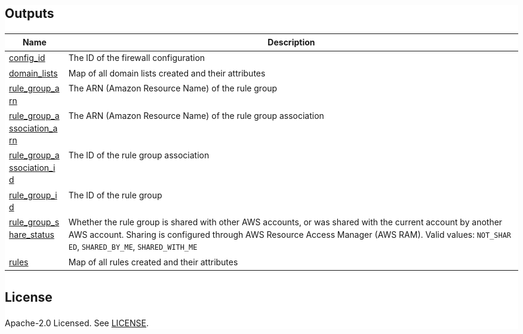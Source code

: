 ## Outputs

| Name | Description |
|------|-------------|
| <a name="output_config_id"></a> [config\_id](#output\_config\_id) | The ID of the firewall configuration |
| <a name="output_domain_lists"></a> [domain\_lists](#output\_domain\_lists) | Map of all domain lists created and their attributes |
| <a name="output_rule_group_arn"></a> [rule\_group\_arn](#output\_rule\_group\_arn) | The ARN (Amazon Resource Name) of the rule group |
| <a name="output_rule_group_association_arn"></a> [rule\_group\_association\_arn](#output\_rule\_group\_association\_arn) | The ARN (Amazon Resource Name) of the rule group association |
| <a name="output_rule_group_association_id"></a> [rule\_group\_association\_id](#output\_rule\_group\_association\_id) | The ID of the rule group association |
| <a name="output_rule_group_id"></a> [rule\_group\_id](#output\_rule\_group\_id) | The ID of the rule group |
| <a name="output_rule_group_share_status"></a> [rule\_group\_share\_status](#output\_rule\_group\_share\_status) | Whether the rule group is shared with other AWS accounts, or was shared with the current account by another AWS account. Sharing is configured through AWS Resource Access Manager (AWS RAM). Valid values: `NOT_SHARED`, `SHARED_BY_ME`, `SHARED_WITH_ME` |
| <a name="output_rules"></a> [rules](#output\_rules) | Map of all rules created and their attributes |


## License

Apache-2.0 Licensed. See [LICENSE](https://github.com/clowdhaus/terraform-aws-vpc-v4/blob/main/LICENSE).
